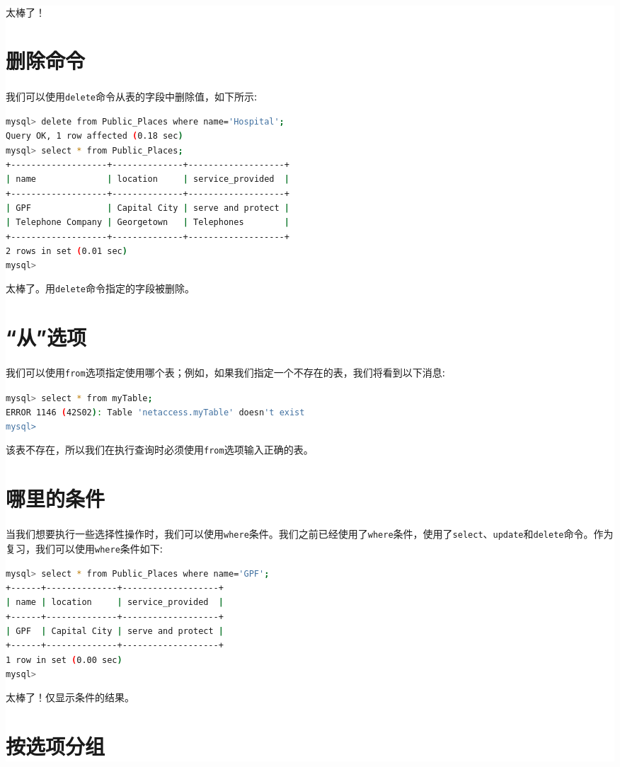 太棒了！

# 删除命令

我们可以使用`delete`命令从表的字段中删除值，如下所示:

```sh
mysql> delete from Public_Places where name='Hospital';
Query OK, 1 row affected (0.18 sec)
mysql> select * from Public_Places;
+-------------------+--------------+-------------------+
| name              | location     | service_provided  |
+-------------------+--------------+-------------------+
| GPF               | Capital City | serve and protect |
| Telephone Company | Georgetown   | Telephones        |
+-------------------+--------------+-------------------+
2 rows in set (0.01 sec)
mysql>
```

太棒了。用`delete`命令指定的字段被删除。

# “从”选项

我们可以使用`from`选项指定使用哪个表；例如，如果我们指定一个不存在的表，我们将看到以下消息:

```sh
mysql> select * from myTable;
ERROR 1146 (42S02): Table 'netaccess.myTable' doesn't exist
mysql>
```

该表不存在，所以我们在执行查询时必须使用`from`选项输入正确的表。

# 哪里的条件

当我们想要执行一些选择性操作时，我们可以使用`where`条件。我们之前已经使用了`where`条件，使用了`select`、`update`和`delete`命令。作为复习，我们可以使用`where`条件如下:

```sh
mysql> select * from Public_Places where name='GPF';
+------+--------------+-------------------+
| name | location     | service_provided  |
+------+--------------+-------------------+
| GPF  | Capital City | serve and protect |
+------+--------------+-------------------+
1 row in set (0.00 sec)
mysql>
```

太棒了！仅显示条件的结果。

# 按选项分组
